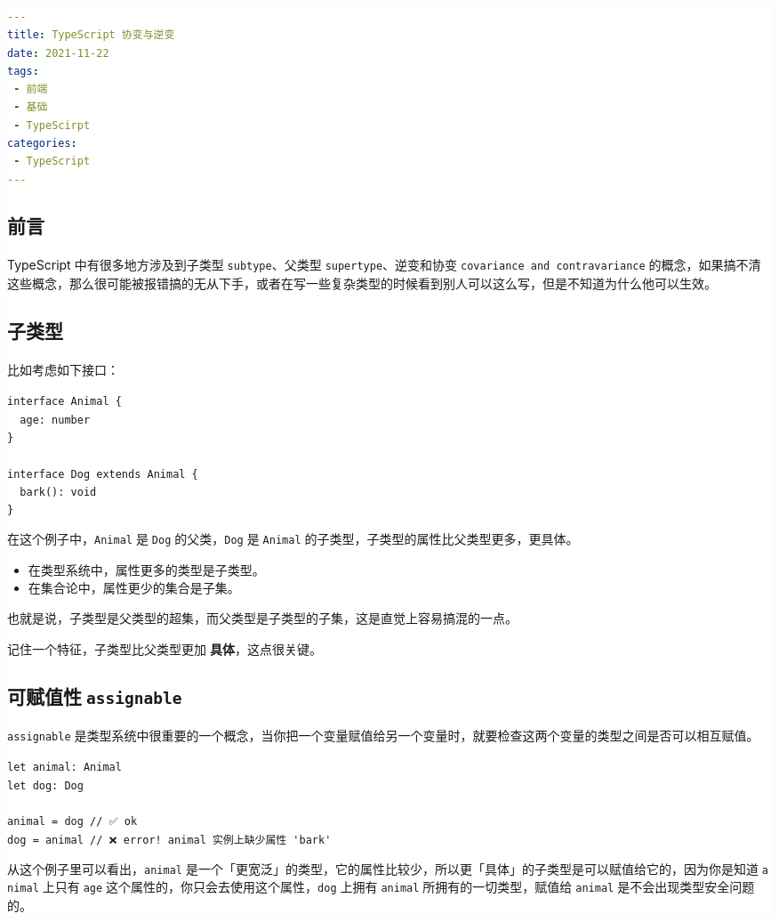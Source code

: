 ```yaml
---
title: TypeScript 协变与逆变
date: 2021-11-22
tags:
 - 前端
 - 基础
 - TypeScirpt
categories: 
 - TypeScript
---
```


## **前言**

TypeScript 中有很多地方涉及到子类型 `subtype`、父类型 `supertype`、逆变和协变 `covariance and contravariance` 的概念，如果搞不清这些概念，那么很可能被报错搞的无从下手，或者在写一些复杂类型的时候看到别人可以这么写，但是不知道为什么他可以生效。

## **子类型**

比如考虑如下接口：

```tsx
interface Animal {
  age: number
}

interface Dog extends Animal {
  bark(): void
}
```

在这个例子中，`Animal` 是 `Dog` 的父类，`Dog` 是 `Animal` 的子类型，子类型的属性比父类型更多，更具体。

- 在类型系统中，属性更多的类型是子类型。
- 在集合论中，属性更少的集合是子集。

也就是说，子类型是父类型的超集，而父类型是子类型的子集，这是直觉上容易搞混的一点。

记住一个特征，子类型比父类型更加 **具体**，这点很关键。

## **可赋值性 `assignable`**

`assignable` 是类型系统中很重要的一个概念，当你把一个变量赋值给另一个变量时，就要检查这两个变量的类型之间是否可以相互赋值。

```tsx
let animal: Animal
let dog: Dog

animal = dog // ✅ ok
dog = animal // ❌ error! animal 实例上缺少属性 'bark'
```

从这个例子里可以看出，`animal` 是一个「更宽泛」的类型，它的属性比较少，所以更「具体」的子类型是可以赋值给它的，因为你是知道 `animal` 上只有 `age` 这个属性的，你只会去使用这个属性，`dog` 上拥有 `animal` 所拥有的一切类型，赋值给 `animal` 是不会出现类型安全问题的。
